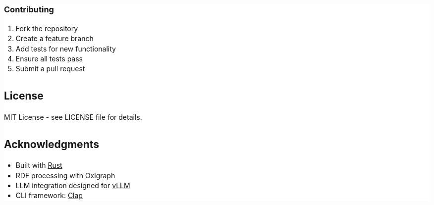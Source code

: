 ### Contributing

1. Fork the repository
2. Create a feature branch
3. Add tests for new functionality
4. Ensure all tests pass
5. Submit a pull request

## License

MIT License - see LICENSE file for details.

## Acknowledgments

- Built with [Rust](https://www.rust-lang.org/)
- RDF processing with [Oxigraph](https://github.com/oxigraph/oxigraph)
- LLM integration designed for [vLLM](https://github.com/vllm-project/vllm)
- CLI framework: [Clap](https://github.com/clap-rs/clap)